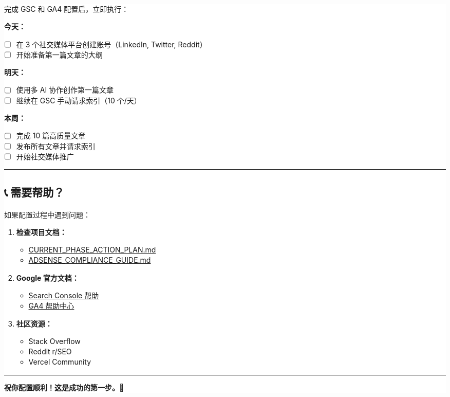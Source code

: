 完成 GSC 和 GA4 配置后，立即执行：

**今天：**
- [ ] 在 3 个社交媒体平台创建账号（LinkedIn, Twitter, Reddit）
- [ ] 开始准备第一篇文章的大纲

**明天：**
- [ ] 使用多 AI 协作创作第一篇文章
- [ ] 继续在 GSC 手动请求索引（10 个/天）

**本周：**
- [ ] 完成 10 篇高质量文章
- [ ] 发布所有文章并请求索引
- [ ] 开始社交媒体推广

---

## 📞 需要帮助？

如果配置过程中遇到问题：

1. **检查项目文档：**
   - [CURRENT_PHASE_ACTION_PLAN.md](./CURRENT_PHASE_ACTION_PLAN.md)
   - [ADSENSE_COMPLIANCE_GUIDE.md](./ADSENSE_COMPLIANCE_GUIDE.md)

2. **Google 官方文档：**
   - [Search Console 帮助](https://support.google.com/webmasters/)
   - [GA4 帮助中心](https://support.google.com/analytics/)

3. **社区资源：**
   - Stack Overflow
   - Reddit r/SEO
   - Vercel Community

---

**祝你配置顺利！这是成功的第一步。🚀**
